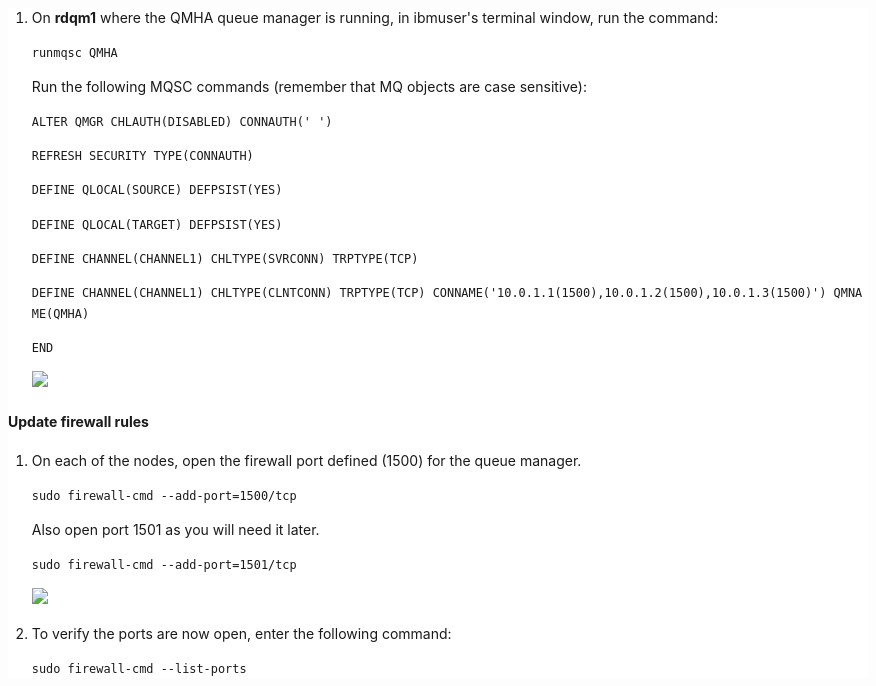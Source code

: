 1. On **rdqm1** where the QMHA queue manager is running, in ibmuser's terminal window, run the command:

	```
	runmqsc QMHA
	```
	
	Run the following MQSC commands (remember that MQ objects are case sensitive):
	
	```
	ALTER QMGR CHLAUTH(DISABLED) CONNAUTH(' ')
	```
	```
	REFRESH SECURITY TYPE(CONNAUTH)
	```
	```
	DEFINE QLOCAL(SOURCE) DEFPSIST(YES)
	```
	```
	DEFINE QLOCAL(TARGET) DEFPSIST(YES)
	```
	```
	DEFINE CHANNEL(CHANNEL1) CHLTYPE(SVRCONN) TRPTYPE(TCP)
	```
	```
	DEFINE CHANNEL(CHANNEL1) CHLTYPE(CLNTCONN) TRPTYPE(TCP) CONNAME('10.0.1.1(1500),10.0.1.2(1500),10.0.1.3(1500)') QMNAME(QMHA)
	```
	```
	END
	```
	
	![](./images/pots/mq-ha/lab2/image232.png)

#### Update firewall rules	

1. On each of the nodes, open the firewall port defined (1500) for the queue manager.

	```
	sudo firewall-cmd --add-port=1500/tcp
	```
	
	 Also open port 1501 as you will need it later.
	 
	 ```
	 sudo firewall-cmd --add-port=1501/tcp
	 ```

	![](./images/pots/mq-ha/lab2/image235a.png)
	
1. To verify the ports are now open, enter the following command: 

	```
	sudo firewall-cmd --list-ports
	```
